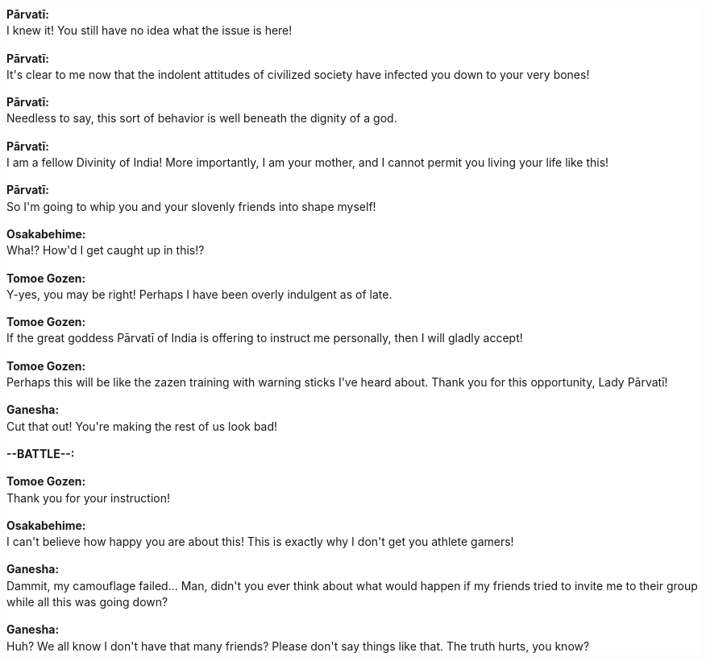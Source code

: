 **Pārvatī:**   
I knew it! You still have no idea what the issue is here!  
  
   
**Pārvatī:**   
It's clear to me now that the indolent attitudes of civilized society have infected you down to your very bones!  
  
   
**Pārvatī:**   
Needless to say, this sort of behavior is well beneath the dignity of a god.  
  
   
**Pārvatī:**   
I am a fellow Divinity of India! More importantly, I am your mother, and I cannot permit you living your life like this!  
  
   
**Pārvatī:**   
So I'm going to whip you and your slovenly friends into shape myself!  
  
   
**Osakabehime:**   
Wha!? How'd I get caught up in this!?  
  
   
**Tomoe Gozen:**   
Y-yes, you may be right! Perhaps I have been overly indulgent as of late.  
  
   
**Tomoe Gozen:**   
If the great goddess Pārvatī of India is offering to instruct me personally, then I will gladly accept!  
  
   
**Tomoe Gozen:**   
Perhaps this will be like the zazen training with warning sticks I've heard about. Thank you for this opportunity, Lady Pārvatī!  
  
   
**Ganesha:**   
Cut that out! You're making the rest of us look bad!  
  
  
**--BATTLE--:**  
  
**Tomoe Gozen:**   
Thank you for your instruction!  
  
   
**Osakabehime:**   
I can't believe how happy you are about this! This is exactly why I don't get you athlete gamers!  
  
   
**Ganesha:**   
Dammit, my camouflage failed... Man, didn't you ever think about what would happen if my friends tried to invite me to their group while all this was going down?  
  
   
**Ganesha:**   
Huh? We all know I don't have that many friends? Please don't say things like that. The truth hurts, you know?  
  
   